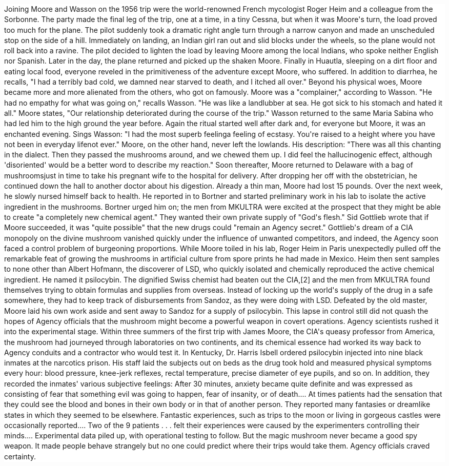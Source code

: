 Joining Moore and Wasson on the 1956 trip were the world-renowned French mycologist Roger Heim and a colleague from the Sorbonne. The party made the final leg of the trip, one at a time, in a tiny Cessna, but when it was Moore's turn, the load proved too much for the plane. The pilot suddenly took a dramatic right angle turn through a narrow canyon and made an unscheduled stop on the side of a hill. Immediately on landing, an Indian girl ran out and slid blocks under the wheels, so the plane would not roll back into a ravine. The pilot decided to lighten the load by leaving Moore among the local Indians, who spoke neither English nor Spanish. Later in the day, the plane returned and picked up the shaken Moore.
Finally in Huautla, sleeping on a dirt floor and eating local food, everyone reveled in the primitiveness of the adventure except Moore, who suffered. In addition to diarrhea, he recalls, "I had a terribly bad cold, we damned near starved to death, and I itched all over." Beyond his physical woes, Moore became more and more alienated from the others, who got on famously. Moore was a "complainer," according to Wasson. "He had no empathy for what was going on," recalls Wasson. "He was like a landlubber at sea. He got sick to his stomach and hated it all." Moore states, "Our relationship deteriorated during the course of the trip."
Wasson returned to the same Maria Sabina who had led him to the high ground the year before. Again the ritual started well after dark and, for everyone but Moore, it was an enchanted evening. Sings Wasson: "I had the most superb feelinga feeling of ecstasy. You're raised to a height where you have not been in everyday lifenot ever." Moore, on the other hand, never left the lowlands. His description: "There was all this chanting in the dialect. Then they passed the mushrooms around, and we chewed them up. I did feel the hallucinogenic effect, although 'disoriented' would be a better word to describe my reaction."
Soon thereafter, Moore returned to Delaware with a bag of mushroomsjust in time to take his pregnant wife to the hospital for delivery. After dropping her off with the obstetrician, he continued down the hall to another doctor about his digestion. Already a thin man, Moore had lost 15 pounds. Over the next week, he slowly nursed himself back to health. He reported in to Bortner and started preliminary work in his lab to isolate the active ingredient in the mushrooms. Bortner urged him on; the men from MKULTRA were excited at the prospect that they might be able to create "a completely new chemical agent." They wanted their own private supply of "God's flesh." Sid Gottlieb wrote that if Moore succeeded, it was "quite possible" that the new drugs could "remain an Agency secret."
Gottlieb's dream of a CIA monopoly on the divine mushroom vanished quickly under the influence of unwanted competitors, and indeed, the Agency soon faced a control problem of burgeoning proportions. While Moore toiled in his lab, Roger Heim in Paris unexpectedly pulled off the remarkable feat of growing the mushrooms in artificial culture from spore prints he had made in Mexico. Heim then sent samples to none other than Albert Hofmann, the discoverer of LSD, who quickly isolated and chemically reproduced the active chemical ingredient. He named it psilocybin.
The dignified Swiss chemist had beaten out the CIA,[2] and the men from MKULTRA found themselves trying to obtain formulas and supplies from overseas. Instead of locking up the world's supply of the drug in a safe somewhere, they had to keep track of disbursements from Sandoz, as they were doing with LSD. Defeated by the old master, Moore laid his own work aside and sent away to Sandoz for a supply of psilocybin.
This lapse in control still did not quash the hopes of Agency officials that the mushroom might become a powerful weapon in covert operations. Agency scientists rushed it into the experimental stage. Within three summers of the first trip with James Moore, the CIA's queasy professor from America, the mushroom had journeyed through laboratories on two continents, and its chemical essence had worked its way back to Agency conduits and a contractor who would test it. In Kentucky, Dr. Harris Isbell ordered psilocybin injected into nine black inmates at the narcotics prison. His staff laid the subjects out on beds as the drug took hold and measured physical symptoms every hour: blood pressure, knee-jerk reflexes, rectal temperature, precise diameter of eye pupils, and so on. In addition, they recorded the inmates' various subjective feelings:
After 30 minutes, anxiety became quite definite and was expressed as consisting of fear that something evil was going to happen, fear of insanity, or of death.... At times patients had the sensation that they could see the blood and bones in their own body or in that of another person. They reported many fantasies or dreamlike states in which they seemed to be elsewhere. Fantastic experiences, such as trips to the moon or living in gorgeous castles were occasionally reported.... Two of the 9 patients . . . felt their experiences were caused by the experimenters controlling their minds....
Experimental data piled up, with operational testing to follow.
But the magic mushroom never became a good spy weapon. It made people behave strangely but no one could predict where their trips would take them. Agency officials craved certainty.